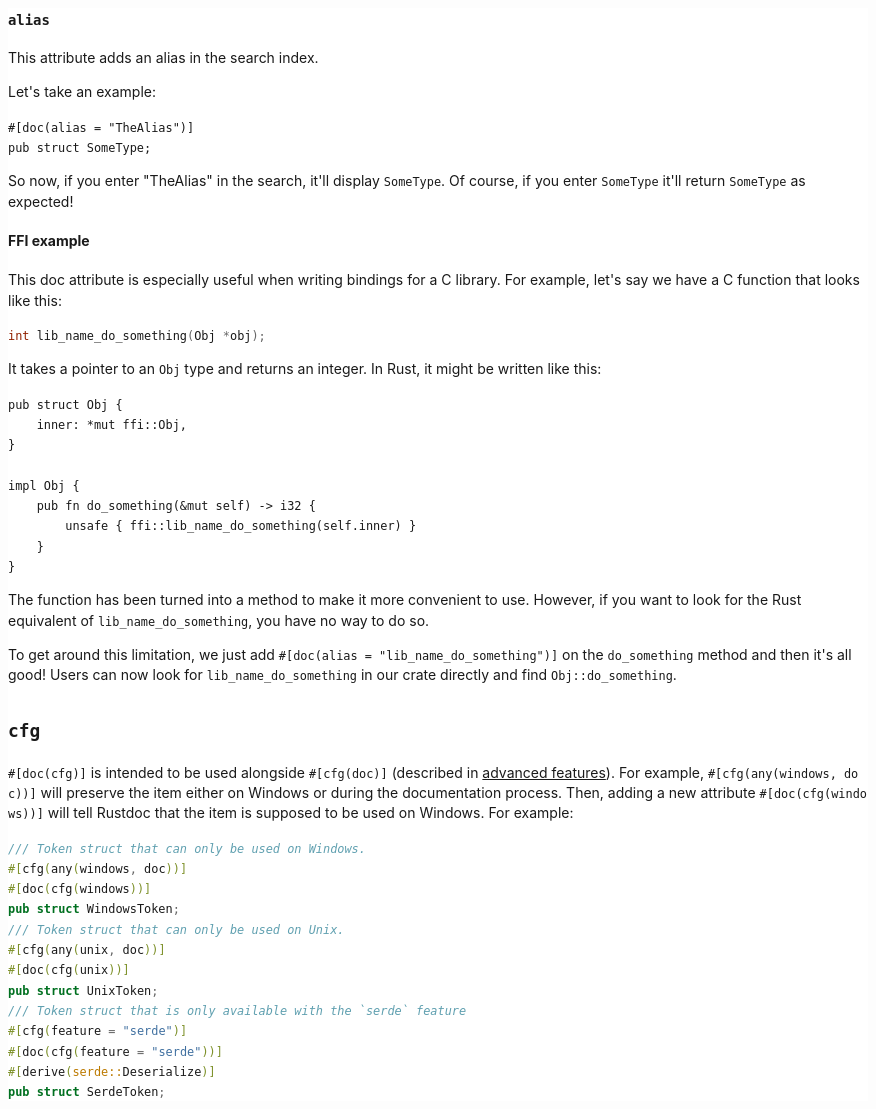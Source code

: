 ### `alias`

This attribute adds an alias in the search index.

Let's take an example:

```rust,no_run
#[doc(alias = "TheAlias")]
pub struct SomeType;
```

So now, if you enter "TheAlias" in the search, it'll display `SomeType`.
Of course, if you enter `SomeType` it'll return `SomeType` as expected!

#### FFI example

This doc attribute is especially useful when writing bindings for a C library.
For example, let's say we have a C function that looks like this:

```c
int lib_name_do_something(Obj *obj);
```

It takes a pointer to an `Obj` type and returns an integer. In Rust, it might
be written like this:

```ignore (using non-existing ffi types)
pub struct Obj {
    inner: *mut ffi::Obj,
}

impl Obj {
    pub fn do_something(&mut self) -> i32 {
        unsafe { ffi::lib_name_do_something(self.inner) }
    }
}
```

The function has been turned into a method to make it more convenient to use.
However, if you want to look for the Rust equivalent of `lib_name_do_something`,
you have no way to do so.

To get around this limitation, we just add `#[doc(alias = "lib_name_do_something")]`
on the `do_something` method and then it's all good!
Users can now look for `lib_name_do_something` in our crate directly and find
`Obj::do_something`.

## `cfg`

`#[doc(cfg)]` is intended to be used alongside `#[cfg(doc)]` (described in [advanced features]).
For example, `#[cfg(any(windows, doc))]` will preserve the item either on Windows or during
the documentation process. Then, adding a new attribute `#[doc(cfg(windows))]` will tell Rustdoc
that the item is supposed to be used on Windows. For example:

```rust
/// Token struct that can only be used on Windows.
#[cfg(any(windows, doc))]
#[doc(cfg(windows))]
pub struct WindowsToken;
/// Token struct that can only be used on Unix.
#[cfg(any(unix, doc))]
#[doc(cfg(unix))]
pub struct UnixToken;
/// Token struct that is only available with the `serde` feature
#[cfg(feature = "serde")]
#[doc(cfg(feature = "serde"))]
#[derive(serde::Deserialize)]
pub struct SerdeToken;
```


[advanced features]: ../advanced-features.md